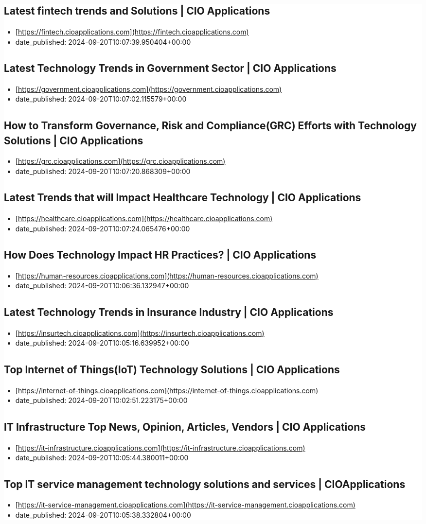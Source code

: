  ## Latest fintech trends and Solutions | CIO Applications
 - [https://fintech.cioapplications.com](https://fintech.cioapplications.com)
 - date_published: 2024-09-20T10:07:39.950404+00:00

 ## Latest Technology Trends in Government Sector | CIO Applications
 - [https://government.cioapplications.com](https://government.cioapplications.com)
 - date_published: 2024-09-20T10:07:02.115579+00:00

 ## How to Transform Governance, Risk and Compliance(GRC) Efforts with Technology Solutions | CIO Applications
 - [https://grc.cioapplications.com](https://grc.cioapplications.com)
 - date_published: 2024-09-20T10:07:20.868309+00:00

 ## Latest Trends that will Impact Healthcare Technology | CIO Applications
 - [https://healthcare.cioapplications.com](https://healthcare.cioapplications.com)
 - date_published: 2024-09-20T10:07:24.065476+00:00

 ## How Does Technology Impact HR Practices? | CIO Applications
 - [https://human-resources.cioapplications.com](https://human-resources.cioapplications.com)
 - date_published: 2024-09-20T10:06:36.132947+00:00

 ## Latest Technology Trends in Insurance Industry | CIO Applications
 - [https://insurtech.cioapplications.com](https://insurtech.cioapplications.com)
 - date_published: 2024-09-20T10:05:16.639952+00:00

 ## Top Internet of Things(IoT) Technology Solutions | CIO Applications
 - [https://internet-of-things.cioapplications.com](https://internet-of-things.cioapplications.com)
 - date_published: 2024-09-20T10:02:51.223175+00:00

 ## IT Infrastructure Top News, Opinion, Articles, Vendors | CIO Applications
 - [https://it-infrastructure.cioapplications.com](https://it-infrastructure.cioapplications.com)
 - date_published: 2024-09-20T10:05:44.380011+00:00

 ## Top IT service management technology solutions and services  | CIOApplications
 - [https://it-service-management.cioapplications.com](https://it-service-management.cioapplications.com)
 - date_published: 2024-09-20T10:05:38.332804+00:00
